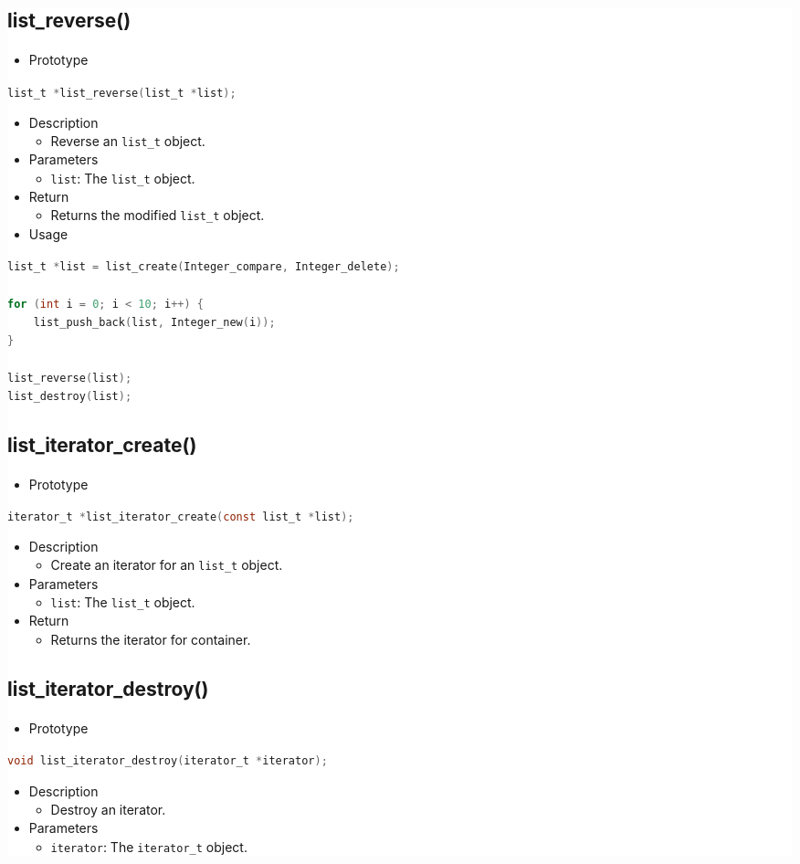 

## list_reverse()

- Prototype

```c
list_t *list_reverse(list_t *list);
```

- Description
    - Reverse an `list_t` object.
- Parameters
    - `list`: The `list_t` object.
- Return
    - Returns the modified `list_t` object.
- Usage

```c
list_t *list = list_create(Integer_compare, Integer_delete);

for (int i = 0; i < 10; i++) {
    list_push_back(list, Integer_new(i));
}

list_reverse(list);
list_destroy(list);
```



## list_iterator_create()

- Prototype

```c
iterator_t *list_iterator_create(const list_t *list);
```

- Description
    - Create an iterator for an `list_t` object.
- Parameters
    - `list`: The `list_t` object.
- Return
    - Returns the iterator for container.



## list_iterator_destroy()

- Prototype

```c
void list_iterator_destroy(iterator_t *iterator);
```

- Description
    - Destroy an iterator.
- Parameters
    - `iterator`: The `iterator_t` object.
